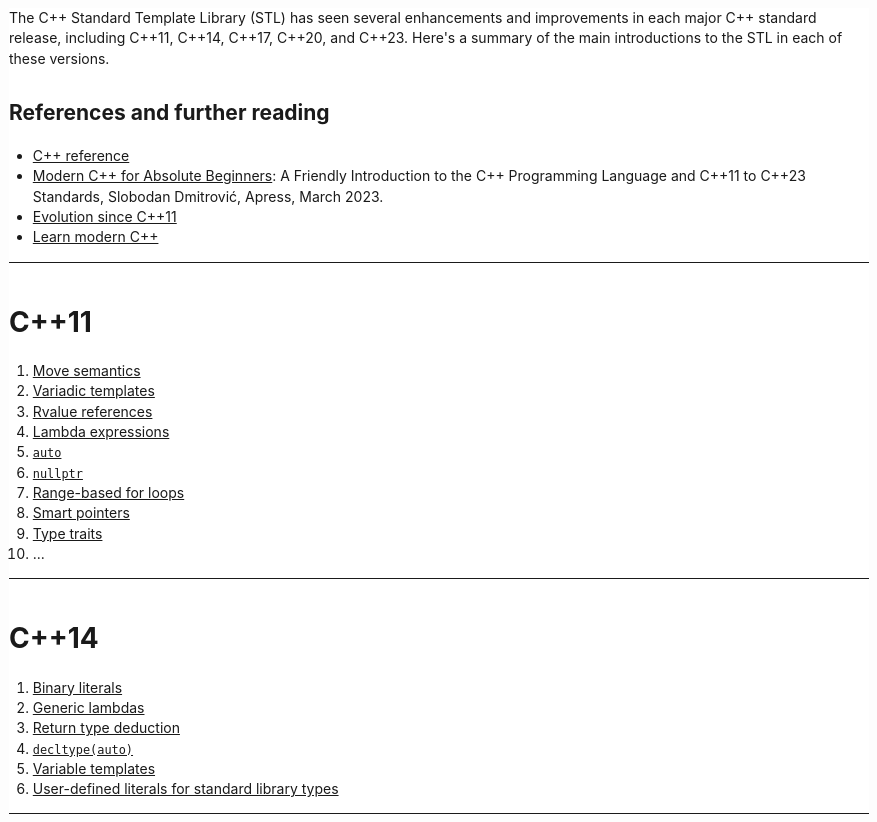 The C++ Standard Template Library (STL) has seen several enhancements and improvements in each major C++ standard release, including C++11, C++14, C++17, C++20, and C++23. Here's a summary of the main introductions to the STL in each of these versions.

## References and further reading

- [C++ reference](https://en.cppreference.com/w/cpp)
- [Modern C++ for Absolute Beginners](https://link.springer.com/book/10.1007/978-1-4842-9274-7): A Friendly Introduction to the C++ Programming Language and C++11 to C++23 Standards, Slobodan Dmitrović, Apress, March 2023.
- [Evolution since C++11](https://github.com/AnthonyCalandra/modern-cpp-features)
- [Learn modern C++](https://github.com/kybuivan/learn-programming-languages/tree/main/cpp)

---

# C++11

1. [Move semantics](https://github.com/AnthonyCalandra/modern-cpp-features/blob/master/CPP11.md#move-semantics)
2. [Variadic templates](https://github.com/AnthonyCalandra/modern-cpp-features/blob/master/CPP11.md#variadic-templates)
3. [Rvalue references](https://github.com/AnthonyCalandra/modern-cpp-features/blob/master/CPP11.md#rvalue-references)
4. [Lambda expressions](https://github.com/AnthonyCalandra/modern-cpp-features/blob/master/CPP11.md#lambda-expressions)
5. [`auto`](https://github.com/AnthonyCalandra/modern-cpp-features/blob/master/CPP11.md#auto)
5. [`nullptr`](https://github.com/AnthonyCalandra/modern-cpp-features/blob/master/CPP11.md#nullptr)
6. [Range-based for loops](https://github.com/AnthonyCalandra/modern-cpp-features/blob/master/CPP11.md#range-based-for-loops)
7. [Smart pointers](https://github.com/AnthonyCalandra/modern-cpp-features/blob/master/CPP11.md#smart-pointers)
8. [Type traits](https://github.com/AnthonyCalandra/modern-cpp-features/blob/master/CPP11.md#type-traits)
9. ...

---

# C++14

1. [Binary literals](https://github.com/AnthonyCalandra/modern-cpp-features/blob/master/CPP14.md#binary-literals)
2. [Generic lambdas](https://github.com/AnthonyCalandra/modern-cpp-features/blob/master/CPP14.md#generic-lambda-expressions)
3. [Return type deduction](https://github.com/AnthonyCalandra/modern-cpp-features/blob/master/CPP14.md#return-type-deduction)
4. [`decltype(auto)`](https://github.com/AnthonyCalandra/modern-cpp-features/blob/master/CPP14.md#decltypeauto)
5. [Variable templates](https://github.com/AnthonyCalandra/modern-cpp-features/blob/master/CPP14.md#variable-templates)
6. [User-defined literals for standard library types](https://github.com/AnthonyCalandra/modern-cpp-features/blob/master/CPP14.md#user-defined-literals-for-standard-library-types)

---